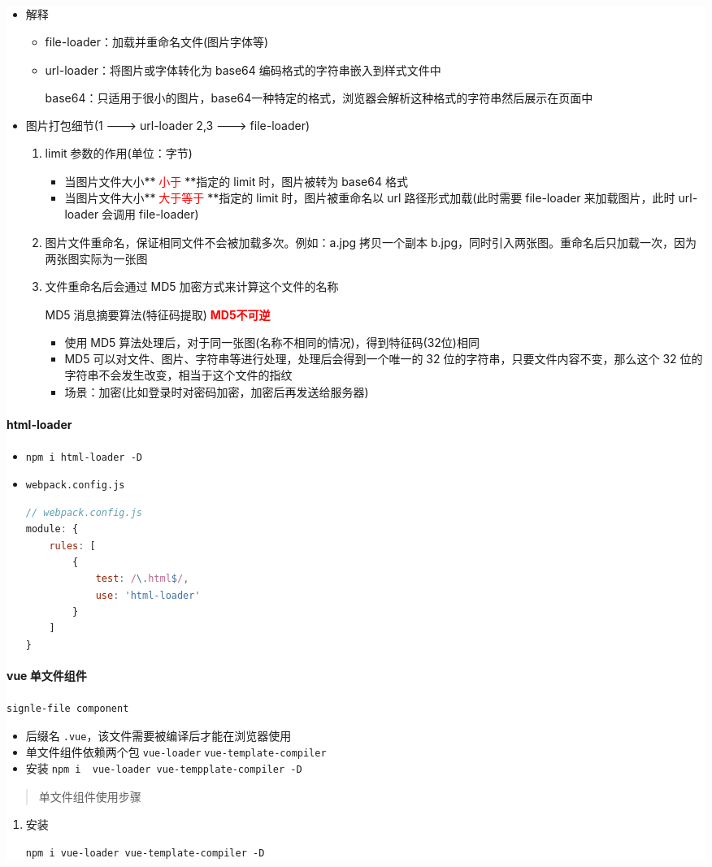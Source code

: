 + 解释

  + file-loader：加载并重命名文件(图片字体等)

  + url-loader：将图片或字体转化为 base64 编码格式的字符串嵌入到样式文件中

    base64：只适用于很小的图片，base64一种特定的格式，浏览器会解析这种格式的字符串然后展示在页面中

+ 图片打包细节(1 ---> url-loader  2,3 ---> file-loader)

  1. limit 参数的作用(单位：字节)

     + 当图片文件大小**<font color=red> 小于 </font>**指定的 limit 时，图片被转为 base64 格式
     + 当图片文件大小**<font color=red> 大于等于 </font>**指定的 limit 时，图片被重命名以 url 路径形式加载(此时需要 file-loader 来加载图片，此时 url-loader 会调用 file-loader)

  2. 图片文件重命名，保证相同文件不会被加载多次。例如：a.jpg 拷贝一个副本 b.jpg，同时引入两张图。重命名后只加载一次，因为两张图实际为一张图

  3. 文件重命名后会通过 MD5 加密方式来计算这个文件的名称

     MD5 消息摘要算法(特征码提取) **<font color=red> MD5不可逆 </font>**

     + 使用 MD5 算法处理后，对于同一张图(名称不相同的情况)，得到特征码(32位)相同
     + MD5 可以对文件、图片、字符串等进行处理，处理后会得到一个唯一的 32 位的字符串，只要文件内容不变，那么这个 32 位的字符串不会发生改变，相当于这个文件的指纹
     + 场景：加密(比如登录时对密码加密，加密后再发送给服务器)



#### html-loader

+ `npm i html-loader -D`

+ `webpack.config.js`

  ```js
  // webpack.config.js
  module: {
      rules: [
          {
              test: /\.html$/,
              use: 'html-loader'
          }
      ]
  }
  ```



#### vue 单文件组件

`signle-file component`

- 后缀名 `.vue`，该文件需要被编译后才能在浏览器使用
- 单文件组件依赖两个包 `vue-loader` `vue-template-compiler`
- 安装 `npm i  vue-loader vue-tempplate-compiler -D`

> 单文件组件使用步骤

1. 安装

   ```npm
   npm i vue-loader vue-template-compiler -D
   ```

